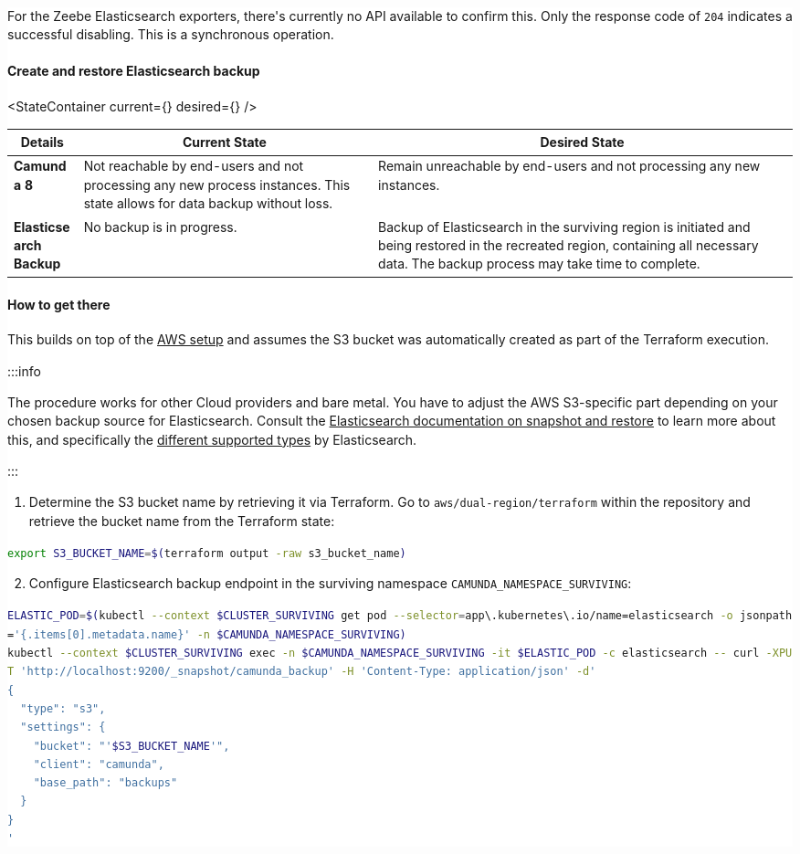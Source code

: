 For the Zeebe Elasticsearch exporters, there's currently no API available to confirm this. Only the response code of `204` indicates a successful disabling. This is a synchronous operation.

</div>
  </TabItem>
  <TabItem value="step3" label="Step 3">

#### Create and restore Elasticsearch backup

<StateContainer
current={<Nine viewBox="140 40 680 500" />}
desired={<Ten viewBox="140 40 680 500" />}
/>

<div>

| **Details**              | **Current State**                                                                                                        | **Desired State**                                                                                                                                                                     |
| ------------------------ | ------------------------------------------------------------------------------------------------------------------------ | ------------------------------------------------------------------------------------------------------------------------------------------------------------------------------------- |
| **Camunda 8**            | Not reachable by end-users and not processing any new process instances. This state allows for data backup without loss. | Remain unreachable by end-users and not processing any new instances.                                                                                                                 |
| **Elasticsearch Backup** | No backup is in progress.                                                                                                | Backup of Elasticsearch in the surviving region is initiated and being restored in the recreated region, containing all necessary data. The backup process may take time to complete. |

#### How to get there

This builds on top of the [AWS setup](/self-managed/setup/deploy/amazon/amazon-eks/dual-region.md) and assumes the S3 bucket was automatically created as part of the Terraform execution.

:::info

The procedure works for other Cloud providers and bare metal. You have to adjust the AWS S3-specific part depending on your chosen backup source for Elasticsearch. Consult the [Elasticsearch documentation on snapshot and restore](https://www.elastic.co/guide/en/elasticsearch/reference/current/snapshot-restore.html) to learn more about this, and specifically the [different supported types](https://www.elastic.co/guide/en/elasticsearch/reference/current/snapshots-register-repository.html#ess-repo-types) by Elasticsearch.

:::

1. Determine the S3 bucket name by retrieving it via Terraform. Go to `aws/dual-region/terraform` within the repository and retrieve the bucket name from the Terraform state:

```bash
export S3_BUCKET_NAME=$(terraform output -raw s3_bucket_name)
```

2. Configure Elasticsearch backup endpoint in the surviving namespace `CAMUNDA_NAMESPACE_SURVIVING`:

```bash
ELASTIC_POD=$(kubectl --context $CLUSTER_SURVIVING get pod --selector=app\.kubernetes\.io/name=elasticsearch -o jsonpath='{.items[0].metadata.name}' -n $CAMUNDA_NAMESPACE_SURVIVING)
kubectl --context $CLUSTER_SURVIVING exec -n $CAMUNDA_NAMESPACE_SURVIVING -it $ELASTIC_POD -c elasticsearch -- curl -XPUT 'http://localhost:9200/_snapshot/camunda_backup' -H 'Content-Type: application/json' -d'
{
  "type": "s3",
  "settings": {
    "bucket": "'$S3_BUCKET_NAME'",
    "client": "camunda",
    "base_path": "backups"
  }
}
'
```

